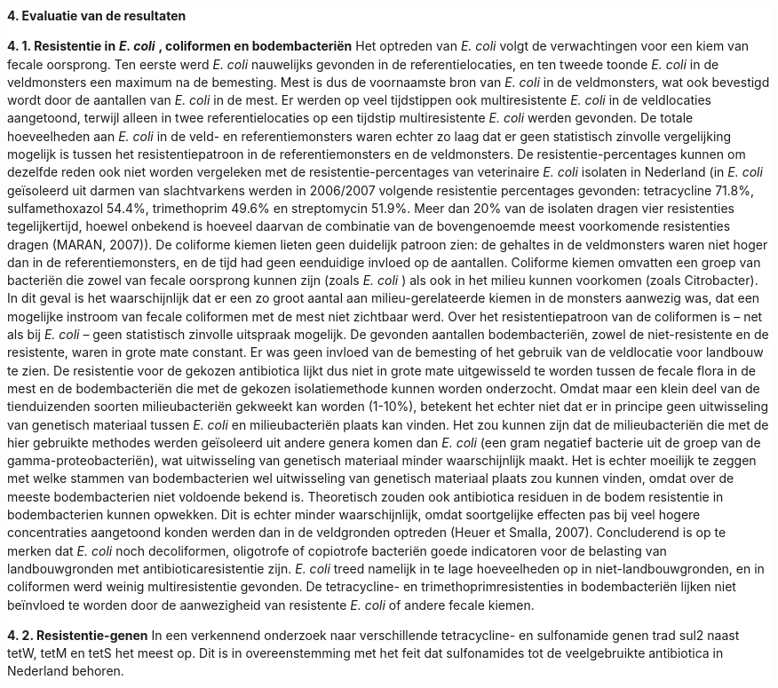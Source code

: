 
**4. Evaluatie van de resultaten** 

**4. 1. Resistentie in** **_E. coli_** **, coliformen en bodembacteriën** Het optreden van _E. coli_ volgt de verwachtingen voor een kiem van fecale oorsprong. Ten eerste werd _E. coli_ nauwelijks gevonden in de referentielocaties, en ten tweede toonde _E. coli_ in de veldmonsters een maximum na de bemesting. Mest is dus de voornaamste bron van _E. coli_ in de veldmonsters, wat ook bevestigd wordt door de aantallen van _E. coli_ in de mest. Er werden op veel tijdstippen ook multiresistente _E. coli_ in de veldlocaties aangetoond, terwijl alleen in twee referentielocaties op een tijdstip multiresistente _E. coli_ werden gevonden. De totale hoeveelheden aan _E. coli_ in de veld- en referentiemonsters waren echter zo laag dat er geen statistisch zinvolle vergelijking mogelijk is tussen het resistentiepatroon in de referentiemonsters en de veldmonsters. De resistentie-percentages kunnen om dezelfde reden ook niet worden vergeleken met de resistentie-percentages van veterinaire _E. coli_ isolaten in Nederland (in _E. coli_ geïsoleerd uit darmen van slachtvarkens werden in 2006/2007 volgende resistentie percentages gevonden: tetracycline 71.8%, sulfamethoxazol 54.4%, trimethoprim 49.6% en streptomycin 51.9%. Meer dan 20% van de isolaten dragen vier resistenties tegelijkertijd, hoewel onbekend is hoeveel daarvan de combinatie van de bovengenoemde meest voorkomende resistenties dragen (MARAN, 2007)). De coliforme kiemen lieten geen duidelijk patroon zien: de gehaltes in de veldmonsters waren niet hoger dan in de referentiemonsters, en de tijd had geen eenduidige invloed op de aantallen. Coliforme kiemen omvatten een groep van bacteriën die zowel van fecale oorsprong kunnen zijn (zoals _E. coli_ ) als ook in het milieu kunnen voorkomen (zoals Citrobacter). In dit geval is het waarschijnlijk dat er een zo groot aantal aan milieu-gerelateerde kiemen in de monsters aanwezig was, dat een mogelijke instroom van fecale coliformen met de mest niet zichtbaar werd. Over het resistentiepatroon van de coliformen is – net als bij _E. coli_ – geen statistisch zinvolle uitspraak mogelijk. De gevonden aantallen bodembacteriën, zowel de niet-resistente en de resistente, waren in grote mate constant. Er was geen invloed van de bemesting of het gebruik van de veldlocatie voor landbouw te zien. De resistentie voor de gekozen antibiotica lijkt dus niet in grote mate uitgewisseld te worden tussen de fecale flora in de mest en de bodembacteriën die met de gekozen isolatiemethode kunnen worden onderzocht. Omdat maar een klein deel van de tienduizenden soorten milieubacteriën gekweekt kan worden (1-10%), betekent het echter niet dat er in principe geen uitwisseling van genetisch materiaal tussen _E. coli_ en milieubacteriën plaats kan vinden. Het zou kunnen zijn dat de milieubacteriën die met de hier gebruikte methodes werden geïsoleerd uit andere genera komen dan _E. coli_ (een gram negatief bacterie uit de groep van de gamma-proteobacteriën), wat uitwisseling van genetisch materiaal minder waarschijnlijk maakt. Het is echter moeilijk te zeggen met welke stammen van bodembacterien wel uitwisseling van genetisch materiaal plaats zou kunnen vinden, omdat over de meeste bodembacterien niet voldoende bekend is. Theoretisch zouden ook antibiotica residuen in de bodem resistentie in bodembacterien kunnen opwekken. Dit is echter minder waarschijnlijk, omdat soortgelijke effecten pas bij veel hogere concentraties aangetoond konden werden dan in de veldgronden optreden (Heuer et Smalla, 2007). Concluderend is op te merken dat _E. coli_ noch decoliformen, oligotrofe of copiotrofe bacteriën goede indicatoren voor de belasting van landbouwgronden met antibioticaresistentie zijn. _E. coli_ treed namelijk in te lage hoeveelheden op in niet-landbouwgronden, en in coliformen werd weinig multiresistentie gevonden. De tetracycline- en trimethoprimresistenties in bodembacteriën lijken niet beïnvloed te worden door de aanwezigheid van resistente _E. coli_ of andere fecale kiemen. 

**4. 2. Resistentie-genen** In een verkennend onderzoek naar verschillende tetracycline- en sulfonamide genen trad sul2 naast tetW, tetM en tetS het meest op. Dit is in overeenstemming met het feit dat sulfonamides tot de veelgebruikte antibiotica in Nederland behoren. 

